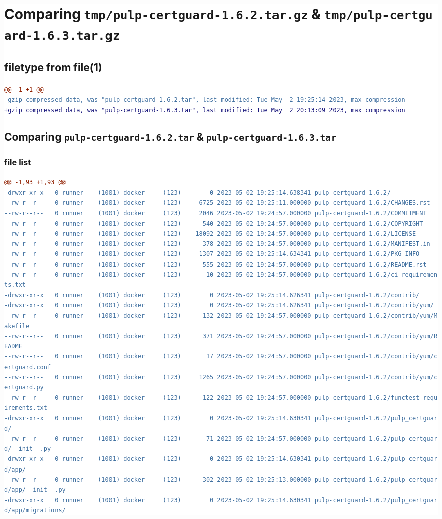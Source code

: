 # Comparing `tmp/pulp-certguard-1.6.2.tar.gz` & `tmp/pulp-certguard-1.6.3.tar.gz`

## filetype from file(1)

```diff
@@ -1 +1 @@
-gzip compressed data, was "pulp-certguard-1.6.2.tar", last modified: Tue May  2 19:25:14 2023, max compression
+gzip compressed data, was "pulp-certguard-1.6.3.tar", last modified: Tue May  2 20:13:09 2023, max compression
```

## Comparing `pulp-certguard-1.6.2.tar` & `pulp-certguard-1.6.3.tar`

### file list

```diff
@@ -1,93 +1,93 @@
-drwxr-xr-x   0 runner    (1001) docker     (123)        0 2023-05-02 19:25:14.638341 pulp-certguard-1.6.2/
--rw-r--r--   0 runner    (1001) docker     (123)     6725 2023-05-02 19:25:11.000000 pulp-certguard-1.6.2/CHANGES.rst
--rw-r--r--   0 runner    (1001) docker     (123)     2046 2023-05-02 19:24:57.000000 pulp-certguard-1.6.2/COMMITMENT
--rw-r--r--   0 runner    (1001) docker     (123)      540 2023-05-02 19:24:57.000000 pulp-certguard-1.6.2/COPYRIGHT
--rw-r--r--   0 runner    (1001) docker     (123)    18092 2023-05-02 19:24:57.000000 pulp-certguard-1.6.2/LICENSE
--rw-r--r--   0 runner    (1001) docker     (123)      378 2023-05-02 19:24:57.000000 pulp-certguard-1.6.2/MANIFEST.in
--rw-r--r--   0 runner    (1001) docker     (123)     1307 2023-05-02 19:25:14.634341 pulp-certguard-1.6.2/PKG-INFO
--rw-r--r--   0 runner    (1001) docker     (123)      555 2023-05-02 19:24:57.000000 pulp-certguard-1.6.2/README.rst
--rw-r--r--   0 runner    (1001) docker     (123)       10 2023-05-02 19:24:57.000000 pulp-certguard-1.6.2/ci_requirements.txt
-drwxr-xr-x   0 runner    (1001) docker     (123)        0 2023-05-02 19:25:14.626341 pulp-certguard-1.6.2/contrib/
-drwxr-xr-x   0 runner    (1001) docker     (123)        0 2023-05-02 19:25:14.626341 pulp-certguard-1.6.2/contrib/yum/
--rw-r--r--   0 runner    (1001) docker     (123)      132 2023-05-02 19:24:57.000000 pulp-certguard-1.6.2/contrib/yum/Makefile
--rw-r--r--   0 runner    (1001) docker     (123)      371 2023-05-02 19:24:57.000000 pulp-certguard-1.6.2/contrib/yum/README
--rw-r--r--   0 runner    (1001) docker     (123)       17 2023-05-02 19:24:57.000000 pulp-certguard-1.6.2/contrib/yum/certguard.conf
--rw-r--r--   0 runner    (1001) docker     (123)     1265 2023-05-02 19:24:57.000000 pulp-certguard-1.6.2/contrib/yum/certguard.py
--rw-r--r--   0 runner    (1001) docker     (123)      122 2023-05-02 19:24:57.000000 pulp-certguard-1.6.2/functest_requirements.txt
-drwxr-xr-x   0 runner    (1001) docker     (123)        0 2023-05-02 19:25:14.630341 pulp-certguard-1.6.2/pulp_certguard/
--rw-r--r--   0 runner    (1001) docker     (123)       71 2023-05-02 19:24:57.000000 pulp-certguard-1.6.2/pulp_certguard/__init__.py
-drwxr-xr-x   0 runner    (1001) docker     (123)        0 2023-05-02 19:25:14.630341 pulp-certguard-1.6.2/pulp_certguard/app/
--rw-r--r--   0 runner    (1001) docker     (123)      302 2023-05-02 19:25:13.000000 pulp-certguard-1.6.2/pulp_certguard/app/__init__.py
-drwxr-xr-x   0 runner    (1001) docker     (123)        0 2023-05-02 19:25:14.630341 pulp-certguard-1.6.2/pulp_certguard/app/migrations/
```